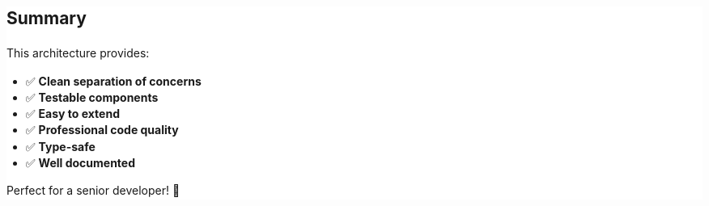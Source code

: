 
## Summary

This architecture provides:
- ✅ **Clean separation of concerns**
- ✅ **Testable components**
- ✅ **Easy to extend**
- ✅ **Professional code quality**
- ✅ **Type-safe**
- ✅ **Well documented**

Perfect for a senior developer! 🚀
